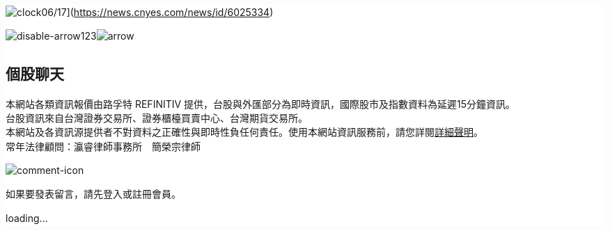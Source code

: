 ![clock](/static/icons/clock-gray.svg)06/17](https://news.cnyes.com/news/id/6025334)

![disable-arrow](/static/icons/left-arrow-disable.svg)123![arrow](/static/icons/left-arrow.svg)

## 個股聊天

本網站各類資訊報價由路孚特 REFINITIV 提供，台股與外匯部分為即時資訊，國際股市及指數資料為延遲15分鐘資訊。  
台股資訊來自台灣證券交易所、證券櫃檯買賣中心、台灣期貨交易所。  
本網站及各資訊源提供者不對資料之正確性與即時性負任何責任。使用本網站資訊服務前，請您詳閱[詳細聲明](http://www.cnyes.com/cnyes_about/cnyes_sos03.html)。  
常年法律顧問：瀛睿律師事務所　簡榮宗律師

![comment-icon](/static/images/chat-icon.svg)

如果要發表留言，請先登入或註冊會員。

loading...